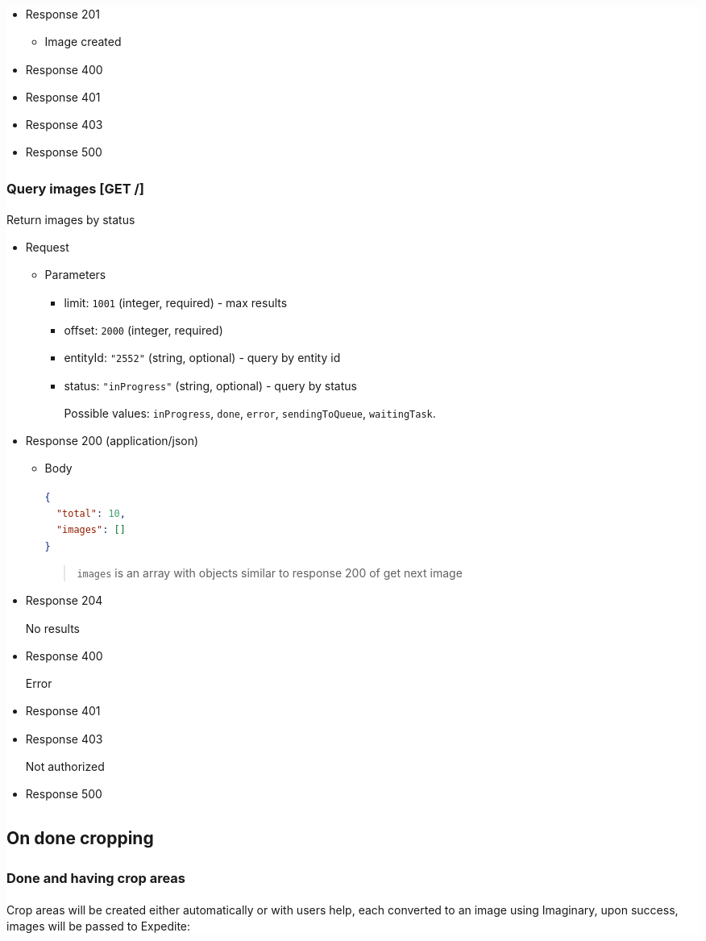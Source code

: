   + Response 201
      + Image created
      
  + Response 400 
  
  + Response 401
  
  + Response 403
      
  + Response 500
  
### Query images [GET /]

Return images by status

+ Request
  
  + Parameters
  
    + limit: `1001` (integer, required) - max results
    + offset: `2000` (integer, required)
    + entityId: `"2552"` (string, optional) - query by entity id
    + status: `"inProgress"` (string, optional) - query by status
        
        Possible values: `inProgress`, `done`, `error`, `sendingToQueue`, `waitingTask`.

+ Response 200 (application/json)

  + Body
  
    ```json
    {
      "total": 10, 
      "images": []
    }
    ```
    > `images` is an array with objects similar to response 200 of get next image

+ Response 204
 
  No results

+ Response 400 

  Error

+ Response 401

+ Response 403
  
  Not authorized
    
+ Response 500

## On done cropping
### Done and having crop areas

Crop areas will be created either automatically or with users help, each converted to an image using Imaginary, upon success, images will be passed to Expedite:
